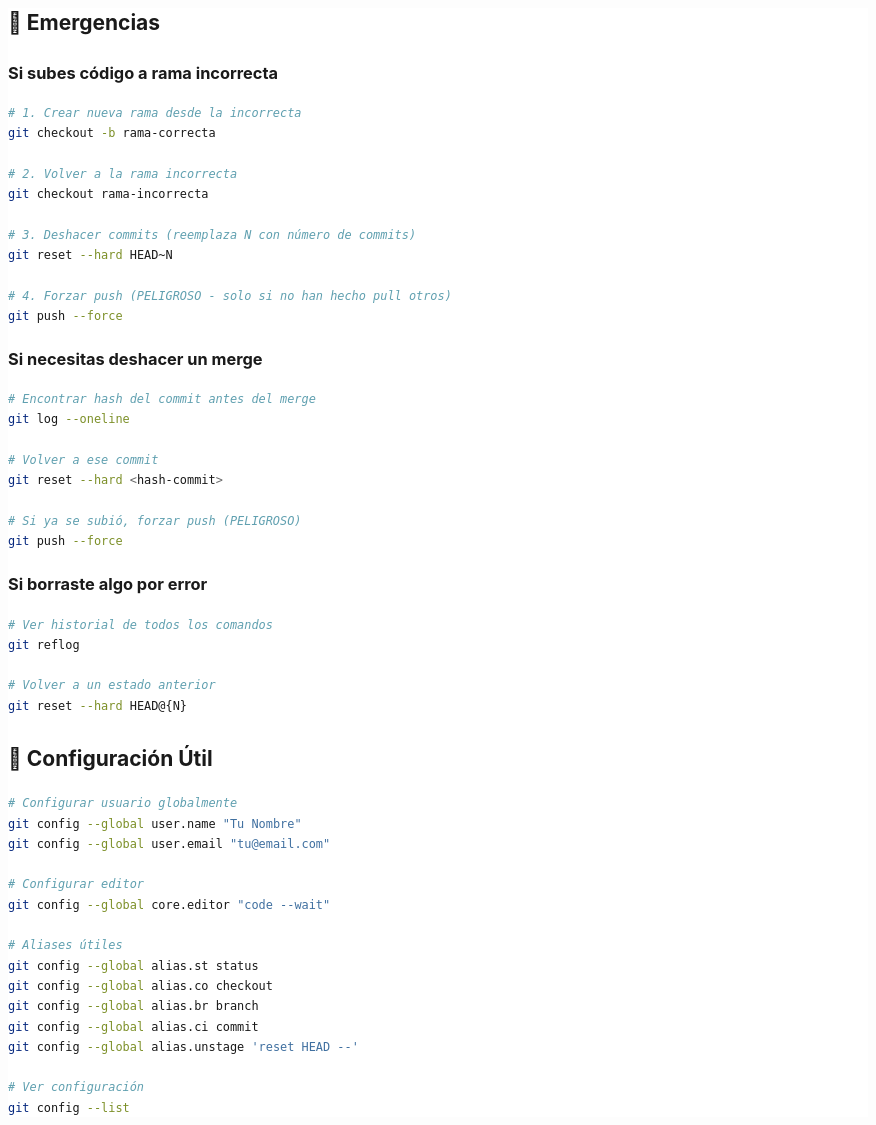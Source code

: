 ## 🚨 Emergencias

### Si subes código a rama incorrecta

```bash
# 1. Crear nueva rama desde la incorrecta
git checkout -b rama-correcta

# 2. Volver a la rama incorrecta
git checkout rama-incorrecta

# 3. Deshacer commits (reemplaza N con número de commits)
git reset --hard HEAD~N

# 4. Forzar push (PELIGROSO - solo si no han hecho pull otros)
git push --force
```

### Si necesitas deshacer un merge

```bash
# Encontrar hash del commit antes del merge
git log --oneline

# Volver a ese commit
git reset --hard <hash-commit>

# Si ya se subió, forzar push (PELIGROSO)
git push --force
```

### Si borraste algo por error

```bash
# Ver historial de todos los comandos
git reflog

# Volver a un estado anterior
git reset --hard HEAD@{N}
```

## 📝 Configuración Útil

```bash
# Configurar usuario globalmente
git config --global user.name "Tu Nombre"
git config --global user.email "tu@email.com"

# Configurar editor
git config --global core.editor "code --wait"

# Aliases útiles
git config --global alias.st status
git config --global alias.co checkout
git config --global alias.br branch
git config --global alias.ci commit
git config --global alias.unstage 'reset HEAD --'

# Ver configuración
git config --list
```
